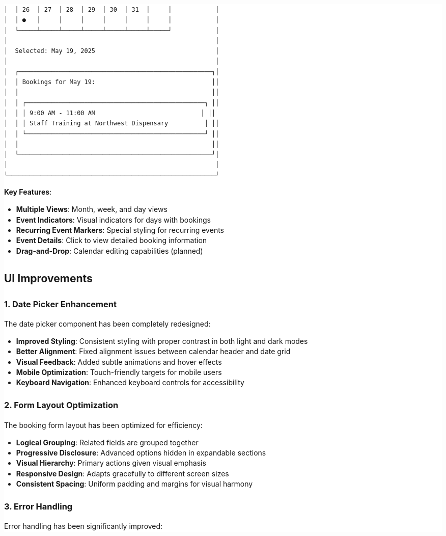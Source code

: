 ```
│  │ 26  │ 27  │ 28  │ 29  │ 30  │ 31  │     │            │
│  │ ●   │     │     │     │     │     │     │            │
│  └─────┴─────┴─────┴─────┴─────┴─────┴─────┘            │
│                                                         │
│  Selected: May 19, 2025                                 │
│                                                         │
│  ┌─────────────────────────────────────────────────────┐│
│  │ Bookings for May 19:                                ││
│  │                                                     ││
│  │ ┌─────────────────────────────────────────────────┐ ││
│  │ │ 9:00 AM - 11:00 AM                             │ ││
│  │ │ Staff Training at Northwest Dispensary          │ ││
│  │ └─────────────────────────────────────────────────┘ ││
│  │                                                     ││
│  └─────────────────────────────────────────────────────┘│
│                                                         │
└─────────────────────────────────────────────────────────┘
```

**Key Features**:

- **Multiple Views**: Month, week, and day views
- **Event Indicators**: Visual indicators for days with bookings
- **Recurring Event Markers**: Special styling for recurring events
- **Event Details**: Click to view detailed booking information
- **Drag-and-Drop**: Calendar editing capabilities (planned)

## UI Improvements

### 1. Date Picker Enhancement

The date picker component has been completely redesigned:

- **Improved Styling**: Consistent styling with proper contrast in both light and dark modes
- **Better Alignment**: Fixed alignment issues between calendar header and date grid
- **Visual Feedback**: Added subtle animations and hover effects
- **Mobile Optimization**: Touch-friendly targets for mobile users
- **Keyboard Navigation**: Enhanced keyboard controls for accessibility

### 2. Form Layout Optimization

The booking form layout has been optimized for efficiency:

- **Logical Grouping**: Related fields are grouped together
- **Progressive Disclosure**: Advanced options hidden in expandable sections
- **Visual Hierarchy**: Primary actions given visual emphasis
- **Responsive Design**: Adapts gracefully to different screen sizes
- **Consistent Spacing**: Uniform padding and margins for visual harmony

### 3. Error Handling

Error handling has been significantly improved:
